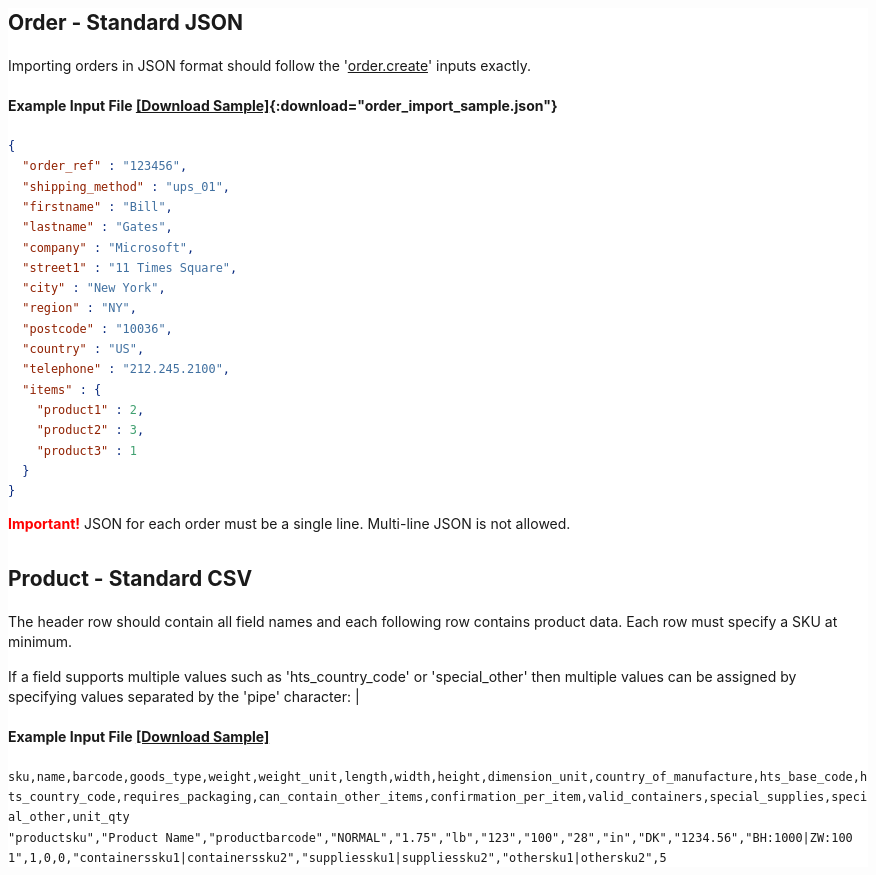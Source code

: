 <h2 id="order_standard_json">
Order - Standard JSON
</h2>

Importing orders in JSON format should follow the '<a href="/ref/order.html#ordercreate">order.create</a>' inputs exactly.

#### Example Input File [\[Download Sample\]](/samples/order_import_sample.json){:download="order_import_sample.json"}

```json
{ 
  "order_ref" : "123456", 
  "shipping_method" : "ups_01", 
  "firstname" : "Bill",
  "lastname" : "Gates",
  "company" : "Microsoft", 
  "street1" : "11 Times Square", 
  "city" : "New York", 
  "region" : "NY", 
  "postcode" : "10036", 
  "country" : "US", 
  "telephone" : "212.245.2100", 
  "items" : { 
    "product1" : 2, 
    "product2" : 3, 
    "product3" : 1
  }
}
```

<strong><span style="color:red">Important!</span></strong> JSON for each order must be a single line. Multi-line JSON is not allowed.

<h2 id="product_standard_csv">
Product - Standard CSV
</h2>

The header row should contain all field names and each following row contains product data. Each row must specify a SKU at minimum.

If a field supports multiple values such as 'hts_country_code' or 'special_other' then multiple values can be assigned by specifying values separated by the 'pipe' character: |

#### Example Input File [\[Download Sample\]](/samples/product_import_sample.csv)

```
sku,name,barcode,goods_type,weight,weight_unit,length,width,height,dimension_unit,country_of_manufacture,hts_base_code,hts_country_code,requires_packaging,can_contain_other_items,confirmation_per_item,valid_containers,special_supplies,special_other,unit_qty
"productsku","Product Name","productbarcode","NORMAL","1.75","lb","123","100","28","in","DK","1234.56","BH:1000|ZW:1001",1,0,0,"containerssku1|containerssku2","suppliessku1|suppliessku2","othersku1|othersku2",5
```
